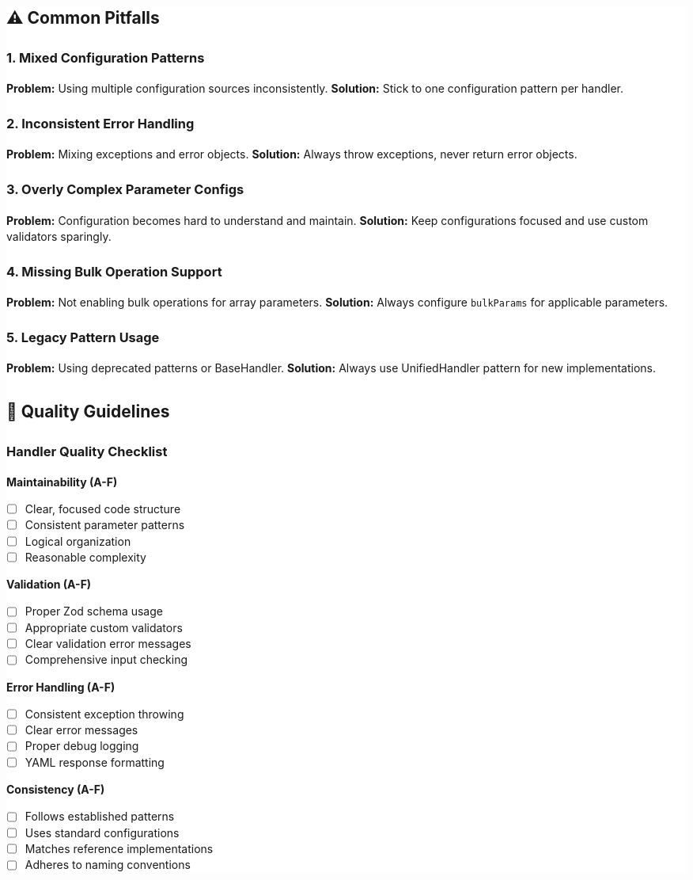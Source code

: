 ## ⚠️ Common Pitfalls

### 1. Mixed Configuration Patterns
**Problem:** Using multiple configuration sources inconsistently.
**Solution:** Stick to one configuration pattern per handler.

### 2. Inconsistent Error Handling
**Problem:** Mixing exceptions and error objects.
**Solution:** Always throw exceptions, never return error objects.

### 3. Overly Complex Parameter Configs
**Problem:** Configuration becomes hard to understand and maintain.
**Solution:** Keep configurations focused and use custom validators sparingly.

### 4. Missing Bulk Operation Support
**Problem:** Not enabling bulk operations for array parameters.
**Solution:** Always configure `bulkParams` for applicable parameters.

### 5. Legacy Pattern Usage
**Problem:** Using deprecated patterns or BaseHandler.
**Solution:** Always use UnifiedHandler pattern for new implementations.

## 🎯 Quality Guidelines

### Handler Quality Checklist

**Maintainability (A-F)**
- [ ] Clear, focused code structure
- [ ] Consistent parameter patterns
- [ ] Logical organization
- [ ] Reasonable complexity

**Validation (A-F)**
- [ ] Proper Zod schema usage
- [ ] Appropriate custom validators
- [ ] Clear validation error messages
- [ ] Comprehensive input checking

**Error Handling (A-F)**
- [ ] Consistent exception throwing
- [ ] Clear error messages
- [ ] Proper debug logging
- [ ] YAML response formatting

**Consistency (A-F)**
- [ ] Follows established patterns
- [ ] Uses standard configurations
- [ ] Matches reference implementations
- [ ] Adheres to naming conventions
